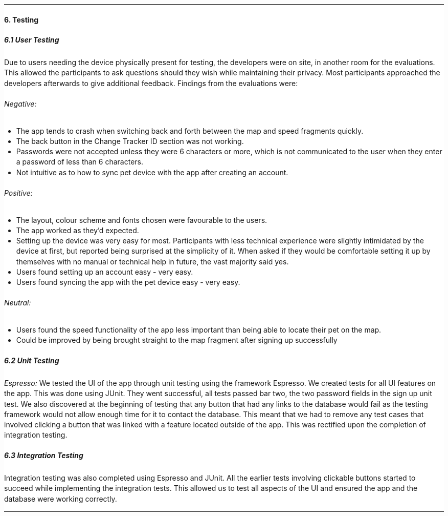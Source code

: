 
----------------------------------------------------------------------------------------------

#### 6. Testing

##### 6.1 User Testing

  Due to users needing the device physically present for testing, the developers were on site, in another room for the evaluations. This allowed the participants to ask questions should they wish while maintaining their privacy. Most participants approached the developers afterwards to give additional feedback.
  Findings from the evaluations were:  

###### Negative: 
  
  + The app tends to crash when switching back and forth between the map and speed fragments quickly.
  + The back button in the Change Tracker ID section was not working.
  + Passwords were not accepted unless they were 6 characters or more, which is not communicated to the user when they enter a password of less than 6 characters.
  + Not intuitive as to how to sync pet device with the app after creating an account.

###### Positive: 

  + The layout, colour scheme and fonts chosen were favourable to the users. 
  + The app worked as they’d expected.
  + Setting up the device was very easy for most. Participants with less technical experience were slightly intimidated by the device at first, but reported being surprised at the simplicity of it. When asked if they would be comfortable setting it up by themselves with no manual or technical help in future, the vast majority said yes.
  + Users found setting up an account easy - very easy.
  + Users found syncing the app with the pet device easy - very easy.

###### Neutral: 

  + Users found the speed functionality of the app less important than being able to locate their pet on the map.
  + Could be improved by being brought straight to the map fragment after signing up successfully 


##### 6.2 Unit Testing

*Espresso:* We tested the UI of the app through unit testing using the framework Espresso. We created tests for all UI features on the app. This was done using JUnit. They went successful, all tests passed bar two, the two password fields in the sign up unit test. We also discovered at the beginning of testing that any button that had any links to the database would fail as the testing framework would not allow enough time for it to contact the database. This meant that we had to remove any test cases that involved clicking a button that was linked with a feature located outside of the app. This was rectified upon the completion of integration testing.  

##### 6.3 Integration Testing

  Integration testing was also completed using Espresso and JUnit. All the earlier tests involving clickable buttons started to succeed while implementing the integration tests. This allowed us to test all aspects of the UI and ensured the app and the database were working correctly.  


------------------------------------------------------------------------------------------------
